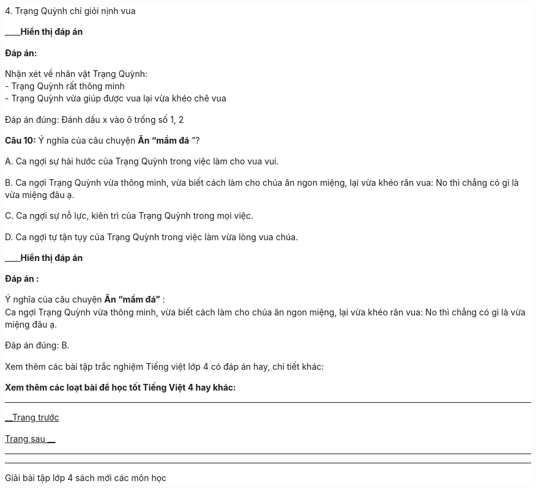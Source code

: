 4\. Trạng Quỳnh chỉ giỏi nịnh vua

____**Hiển thị đáp án**

**Đáp án:**

Nhận xét về nhân vật Trạng Quỳnh:  
\- Trạng Quỳnh rất thông minh  
\- Trạng Quỳnh vừa giúp được vua lại vừa khéo chê vua

Đáp án đúng: Đánh dấu x vào ô trống số 1, 2

**Câu 10:** Ý nghĩa của câu chuyện **Ăn “mầm đá** ”?

A. Ca ngợi sự hài hước của Trạng Quỳnh trong việc làm cho vua vui.

B. Ca ngợi Trạng Quỳnh vừa thông minh, vừa biết cách làm cho chúa ăn ngon miệng, lại vừa khéo răn vua: No thì chẳng có gì là vừa miệng đâu ạ.

C. Ca ngợi sự nỗ lực, kiên trì của Trạng Quỳnh trong mọi việc.

D. Ca ngợi tự tận tụy của Trạng Quỳnh trong việc làm vừa lòng vua chúa.

____**Hiển thị đáp án**

**Đáp án :**

Ý nghĩa của câu chuyện **Ăn “mầm đá”** :  
Ca ngợi Trạng Quỳnh vừa thông minh, vừa biết cách làm cho chúa ăn ngon miệng, lại vừa khéo răn vua: No thì chẳng có gì là vừa miệng đâu ạ.

Đáp án đúng: B.

Xem thêm các bài tập trắc nghiệm Tiếng việt lớp 4 có đáp án hay, chi tiết khác:

**Xem thêm các loạt bài để học tốt Tiếng Việt 4 hay khác:**

* * *

[__Trang trước](https://vietjack.com/tieng-viet-lop-4/bai-tap-trac-nghiem-tieng-viet-lop-4.jsp)

[Trang sau __](https://vietjack.com/tieng-viet-lop-4/bai-tap-trac-nghiem-tieng-viet-lop-4.jsp)

* * *

* * *

Giải bài tập lớp 4 sách mới các môn học
